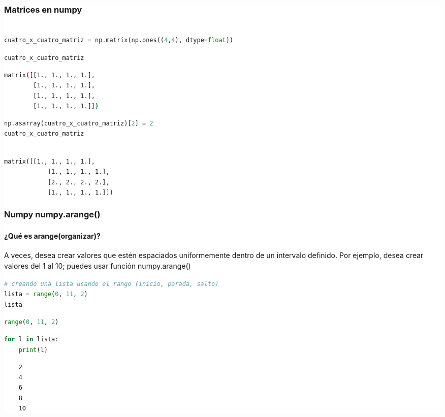 ### Matrices en numpy

```python

cuatro_x_cuatro_matriz = np.matrix(np.ones((4,4), dtype=float))
```

```python
cuatro_x_cuatro_matriz
```

```sh
matrix([[1., 1., 1., 1.],
        [1., 1., 1., 1.],
        [1., 1., 1., 1.],
        [1., 1., 1., 1.]])
```

```python
np.asarray(cuatro_x_cuatro_matriz)[2] = 2
cuatro_x_cuatro_matriz
```

```sh

matrix([[1., 1., 1., 1.],
            [1., 1., 1., 1.],
            [2., 2., 2., 2.],
            [1., 1., 1., 1.]])
```

### Numpy numpy.arange()

#### ¿Qué es arange(organizar)?

A veces, desea crear valores que estén espaciados uniformemente dentro de un intervalo definido. Por ejemplo, desea crear valores del 1 al 10; puedes usar función numpy.arange() 

```python
# creando una lista usando el rango (inicio, parada, salto)
lista = range(0, 11, 2)
lista
```

```python
range(0, 11, 2)
```

```python
for l in lista:
    print(l)
```

```sh 0
    2
    4
    6
    8
    10
```
